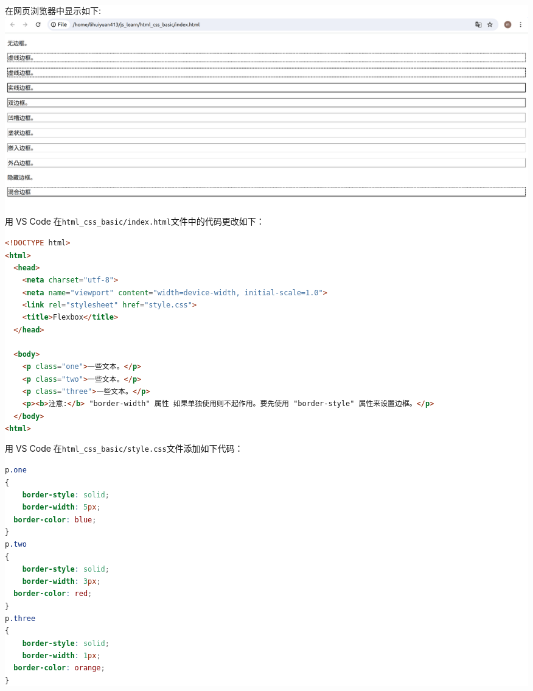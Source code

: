 在网页浏览器中显示如下:
![](./images/box_05.png)


用 VS Code 在`html_css_basic/index.html`文件中的代码更改如下：

```html title="index.html"
<!DOCTYPE html>
<html>
  <head>
    <meta charset="utf-8">
    <meta name="viewport" content="width=device-width, initial-scale=1.0">
    <link rel="stylesheet" href="style.css">
    <title>Flexbox</title>
  </head>

  <body>
    <p class="one">一些文本。</p>
    <p class="two">一些文本。</p>
    <p class="three">一些文本。</p>
    <p><b>注意:</b> "border-width" 属性 如果单独使用则不起作用。要先使用 "border-style" 属性来设置边框。</p>
  </body>
<html>
```

用 VS Code 在`html_css_basic/style.css`文件添加如下代码：

```css title="style.css"
p.one 
{
	border-style: solid;
	border-width: 5px;
  border-color: blue;
}
p.two 
{
	border-style: solid;
	border-width: 3px;
  border-color: red;
}
p.three
{
	border-style: solid;
	border-width: 1px;
  border-color: orange;
}
```
